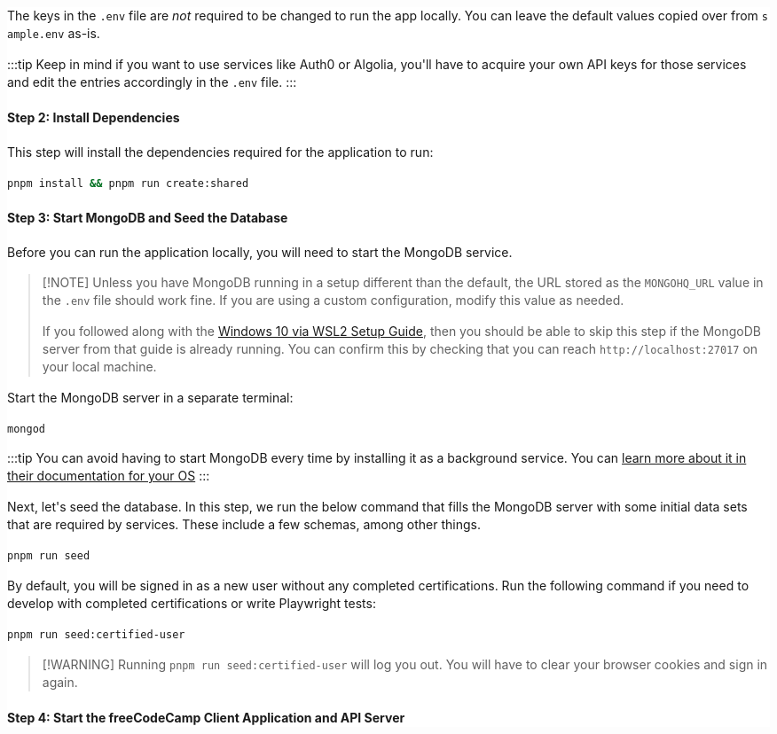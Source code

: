 The keys in the `.env` file are _not_ required to be changed to run the app locally. You can leave the default values copied over from `sample.env` as-is.

:::tip
Keep in mind if you want to use services like Auth0 or Algolia, you'll have to acquire your own API keys for those services and edit the entries accordingly in the `.env` file.
:::

#### Step 2: Install Dependencies

This step will install the dependencies required for the application to run:

```bash
pnpm install && pnpm run create:shared
```

#### Step 3: Start MongoDB and Seed the Database

Before you can run the application locally, you will need to start the MongoDB service.

> [!NOTE] Unless you have MongoDB running in a setup different than the default, the URL stored as the `MONGOHQ_URL` value in the `.env` file should work fine. If you are using a custom configuration, modify this value as needed.
>
> If you followed along with the [Windows 10 via WSL2 Setup Guide](how-to-setup-wsl), then you should be able to skip this step if the MongoDB server from that guide is already running. You can confirm this by checking that you can reach `http://localhost:27017` on your local machine.

Start the MongoDB server in a separate terminal:

```bash
mongod
```

:::tip
You can avoid having to start MongoDB every time by installing it as a background service. You can [learn more about it in their documentation for your OS](https://docs.mongodb.com/manual/administration/install-community/)
:::

Next, let's seed the database. In this step, we run the below command that fills the MongoDB server with some initial data sets that are required by services. These include a few schemas, among other things.

```bash
pnpm run seed
```

By default, you will be signed in as a new user without any completed certifications. Run the following command if you need to develop with completed certifications or write Playwright tests:

```bash
pnpm run seed:certified-user
```

> [!WARNING] Running `pnpm run seed:certified-user` will log you out. You will have to clear your browser cookies and sign in again.

#### Step 4: Start the freeCodeCamp Client Application and API Server
